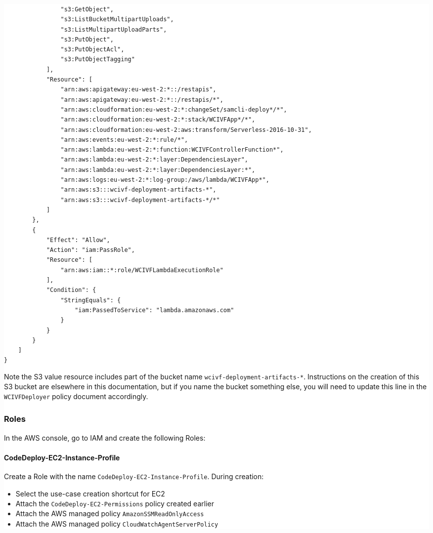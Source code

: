```
                "s3:GetObject",
                "s3:ListBucketMultipartUploads",
                "s3:ListMultipartUploadParts",
                "s3:PutObject",
                "s3:PutObjectAcl",
                "s3:PutObjectTagging"
            ],
            "Resource": [
                "arn:aws:apigateway:eu-west-2:*::/restapis",
                "arn:aws:apigateway:eu-west-2:*::/restapis/*",
                "arn:aws:cloudformation:eu-west-2:*:changeSet/samcli-deploy*/*",
                "arn:aws:cloudformation:eu-west-2:*:stack/WCIVFApp*/*",
                "arn:aws:cloudformation:eu-west-2:aws:transform/Serverless-2016-10-31",
                "arn:aws:events:eu-west-2:*:rule/*",
                "arn:aws:lambda:eu-west-2:*:function:WCIVFControllerFunction*",
                "arn:aws:lambda:eu-west-2:*:layer:DependenciesLayer",
                "arn:aws:lambda:eu-west-2:*:layer:DependenciesLayer:*",
                "arn:aws:logs:eu-west-2:*:log-group:/aws/lambda/WCIVFApp*",
                "arn:aws:s3:::wcivf-deployment-artifacts-*",
                "arn:aws:s3:::wcivf-deployment-artifacts-*/*"
            ]
        },
        {
            "Effect": "Allow",
            "Action": "iam:PassRole",
            "Resource": [
                "arn:aws:iam::*:role/WCIVFLambdaExecutionRole"
            ],
            "Condition": {
                "StringEquals": {
                    "iam:PassedToService": "lambda.amazonaws.com"
                }
            }
        }
    ]
}
```

Note the S3 value resource includes part of the bucket name `wcivf-deployment-artifacts-*`. Instructions on the creation of this S3 bucket are elsewhere in this documentation, but if you name the bucket something else, you will need to update this line in the `WCIVFDeployer` policy document accordingly.


### Roles

In the AWS console, go to IAM and create the following Roles:

#### CodeDeploy-EC2-Instance-Profile

Create a Role with the name `CodeDeploy-EC2-Instance-Profile`. During creation:

- Select the use-case creation shortcut for EC2
- Attach the `CodeDeploy-EC2-Permissions` policy created earlier
- Attach the AWS managed policy `AmazonSSMReadOnlyAccess`
- Attach the AWS managed policy `CloudWatchAgentServerPolicy`
